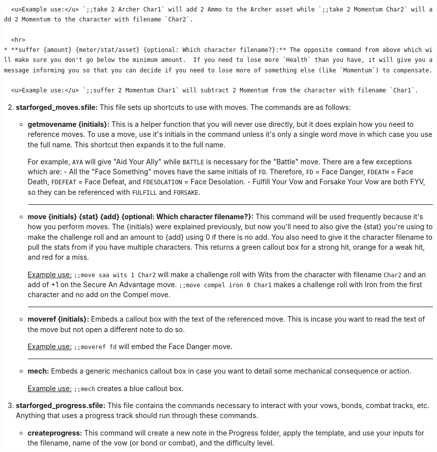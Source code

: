 	  <u>Example use:</u> `;;take 2 Archer Char1` will add 2 Ammo to the Archer asset while `;;take 2 Momentum Char2` will add 2 Momentum to the character with filename `Char2`.
	  
	  <hr>
	* **suffer {amount} {meter/stat/asset} {optional: Which character filename?}:** The opposite command from above which will make sure you don't go below the minimum amount.  If you need to lose more `Health` than you have, it will give you a message informing you so that you can decide if you need to lose more of something else (like `Momentum`) to compensate.
	  
	  <u>Example use:</u> `;;suffer 2 Momentum Char1` will subtract 2 Momentum from the character with filename `Char1`.

2. **starforged_moves.sfile:** This file sets up shortcuts to use with moves.  The commands are as follows:
	* **getmovename {initials}:** This is a helper function that you will never use directly, but it does explain how you need to reference moves.  To use a move, use it's initials in the command unless it's only a single word move in which case you use the full name.  This shortcut then expands it to the full name.
	  
	  For example, `AYA` will give "Aid Your Ally" while `BATTLE` is necessary for the "Battle" move.  There are a few exceptions which are:
		  - All the "Face Something" moves have the same initials of `FD`.  Therefore, `FD` = Face Danger, `FDEATH` = Face Death, `FDEFEAT` = Face Defeat, and `FDESOLATION` = Face Desolation.
		  - Fulfill Your Vow and Forsake Your Vow are both FYV, so they can be referenced with `FULFILL` and `FORSAKE`.
	  
	  <hr>
	* **move {initials} {stat} {add} {optional: Which character filename?}:** This command will be used frequently because it's how you perform moves.  The {initials} were explained previously, but now you'll need to also give the {stat} you're using to make the challenge roll and an amount to {add} using 0 if there is no add.  You also need to give it the character filename to pull the stats from if you have multiple characters.  This returns a green callout box for a strong hit, orange for a weak hit, and red for a miss. 
	  
	  <u>Example use:</u> `;;move saa wits 1 Char2` will make a challenge roll with Wits from the character with filename `Char2` and an add of +1 on the Secure An Advantage move.  `;;move compel iron 0 Char1` makes a challenge roll with Iron from the first character and no add on the Compel move.
	  
	  <hr>
	* **moveref {initials}:** Embeds a callout box with the text of the referenced move.  This is incase you want to read the text of the move but not open a different note to do so.
	  
	  <u>Example use:</u> `;;moveref fd` will embed the Face Danger move.
	  
	  <hr>
	* **mech:** Embeds a generic mechanics callout box in case you want to detail some mechanical consequence or action.
	  
	  <u>Example use:</u> `;;mech` creates a blue callout box.

3. **starforged_progress.sfile:** This file contains the commands necessary to interact with your vows, bonds, combat tracks, etc.  Anything that uses a progress track should run through these commands.
	* **createprogress:** This command will create a new note in the Progress folder, apply the template, and use your inputs for the filename, name of the vow (or bond or combat), and the difficulty level.
	  